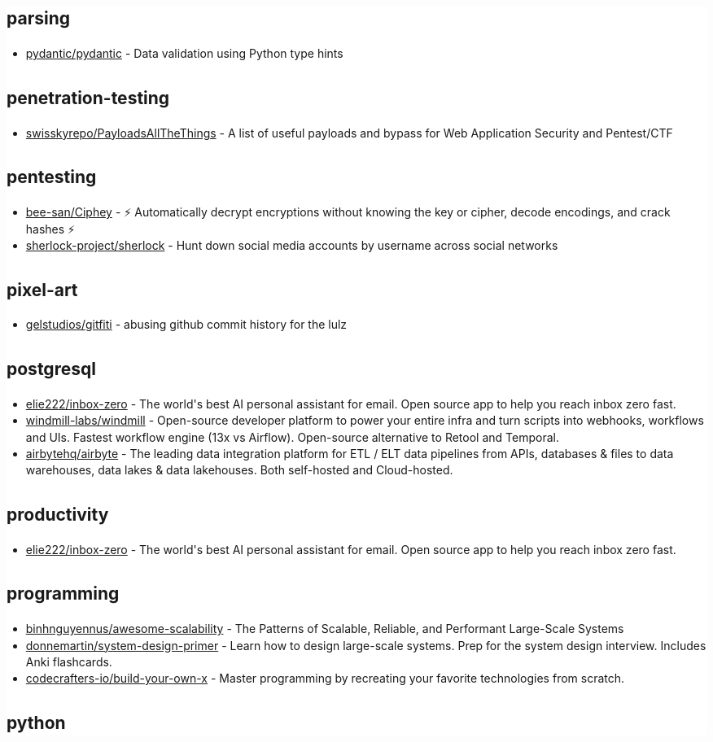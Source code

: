 ## parsing 

- [pydantic/pydantic](https://github.com/pydantic/pydantic) - Data validation using Python type hints

## penetration-testing 

- [swisskyrepo/PayloadsAllTheThings](https://github.com/swisskyrepo/PayloadsAllTheThings) - A list of useful payloads and bypass for Web Application Security and Pentest/CTF

## pentesting 

- [bee-san/Ciphey](https://github.com/bee-san/Ciphey) - ⚡ Automatically decrypt encryptions without knowing the key or cipher, decode encodings, and crack hashes ⚡
- [sherlock-project/sherlock](https://github.com/sherlock-project/sherlock) - Hunt down social media accounts by username across social networks

## pixel-art 

- [gelstudios/gitfiti](https://github.com/gelstudios/gitfiti) - abusing github commit history for the lulz

## postgresql 

- [elie222/inbox-zero](https://github.com/elie222/inbox-zero) - The world's best AI personal assistant for email. Open source app to help you reach inbox zero fast.
- [windmill-labs/windmill](https://github.com/windmill-labs/windmill) - Open-source developer platform to power your entire infra and turn scripts into webhooks, workflows and UIs. Fastest workflow engine (13x vs Airflow). Open-source alternative to Retool and Temporal.
- [airbytehq/airbyte](https://github.com/airbytehq/airbyte) - The leading data integration platform for ETL / ELT data pipelines from APIs, databases & files to data warehouses, data lakes & data lakehouses. Both self-hosted and Cloud-hosted.

## productivity 

- [elie222/inbox-zero](https://github.com/elie222/inbox-zero) - The world's best AI personal assistant for email. Open source app to help you reach inbox zero fast.

## programming 

- [binhnguyennus/awesome-scalability](https://github.com/binhnguyennus/awesome-scalability) - The Patterns of Scalable, Reliable, and Performant Large-Scale Systems
- [donnemartin/system-design-primer](https://github.com/donnemartin/system-design-primer) - Learn how to design large-scale systems. Prep for the system design interview.  Includes Anki flashcards.
- [codecrafters-io/build-your-own-x](https://github.com/codecrafters-io/build-your-own-x) - Master programming by recreating your favorite technologies from scratch.

## python 
